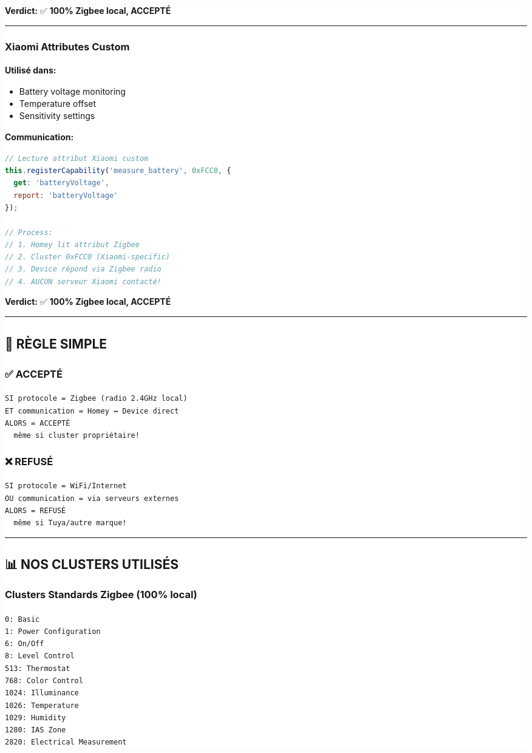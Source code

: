 **Verdict:** ✅ **100% Zigbee local, ACCEPTÉ**

---

### Xiaomi Attributes Custom

**Utilisé dans:**
- Battery voltage monitoring
- Temperature offset
- Sensitivity settings

**Communication:**
```javascript
// Lecture attribut Xiaomi custom
this.registerCapability('measure_battery', 0xFCC0, {
  get: 'batteryVoltage',
  report: 'batteryVoltage'
});

// Process:
// 1. Homey lit attribut Zigbee
// 2. Cluster 0xFCC0 (Xiaomi-specific)
// 3. Device répond via Zigbee radio
// 4. AUCUN serveur Xiaomi contacté!
```

**Verdict:** ✅ **100% Zigbee local, ACCEPTÉ**

---

## 🎯 RÈGLE SIMPLE

### ✅ ACCEPTÉ
```
SI protocole = Zigbee (radio 2.4GHz local)
ET communication = Homey ↔ Device direct
ALORS = ACCEPTÉ
  même si cluster propriétaire!
```

### ❌ REFUSÉ
```
SI protocole = WiFi/Internet
OU communication = via serveurs externes
ALORS = REFUSÉ
  même si Tuya/autre marque!
```

---

## 📊 NOS CLUSTERS UTILISÉS

### Clusters Standards Zigbee (100% local)
```
0: Basic
1: Power Configuration
6: On/Off
8: Level Control
513: Thermostat
768: Color Control
1024: Illuminance
1026: Temperature
1029: Humidity
1280: IAS Zone
2820: Electrical Measurement
```